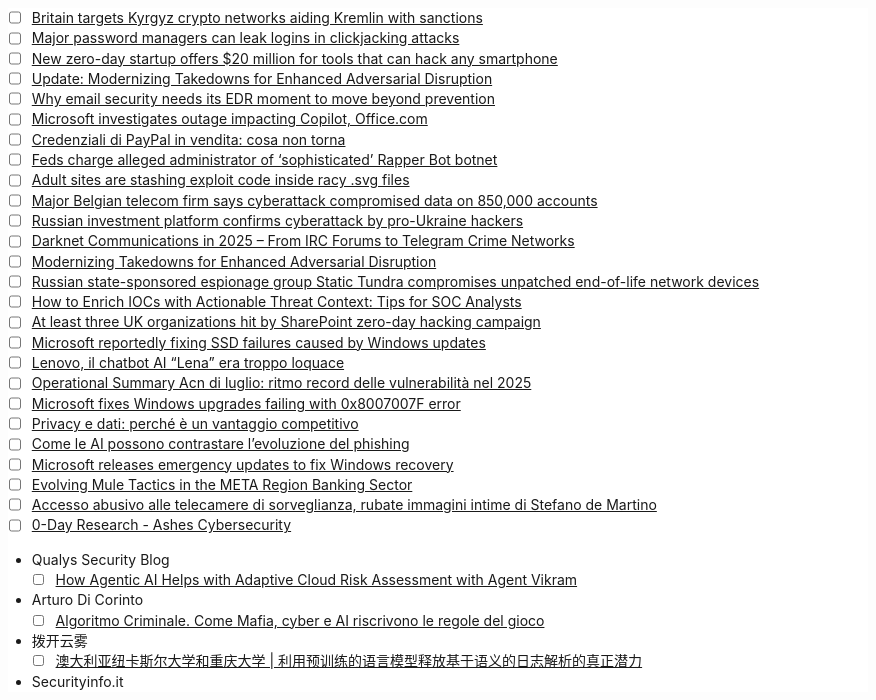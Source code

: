   - [ ] [Britain targets Kyrgyz crypto networks aiding Kremlin with sanctions](https://therecord.media/britain-targets-kyrgyz-crypto)
  - [ ] [Major password managers can leak logins in clickjacking attacks](https://www.bleepingcomputer.com/news/security/major-password-managers-can-leak-logins-in-clickjacking-attacks/)
  - [ ] [New zero-day startup offers $20 million for tools that can hack any smartphone](https://techcrunch.com/2025/08/20/new-zero-day-startup-offers-20-million-for-tools-that-can-hack-any-smartphone/)
  - [ ] [Update: Modernizing Takedowns for Enhanced Adversarial Disruption](https://bfore.ai/blog/update-modernizing-takedowns-for-enhanced-adversarial-disruption/)
  - [ ] [Why email security needs its EDR moment to move beyond prevention](https://www.bleepingcomputer.com/news/security/why-email-security-needs-its-edr-moment-to-move-beyond-prevention/)
  - [ ] [Microsoft investigates outage impacting Copilot, Office.com](https://www.bleepingcomputer.com/news/microsoft/microsoft-investigates-outage-impacting-copilot-officecom/)
  - [ ] [Credenziali di PayPal in vendita: cosa non torna](https://www.cybersecurity360.it/news/credenziali-di-paypal-in-vendita-cosa-non-torna/)
  - [ ] [Feds charge alleged administrator of ‘sophisticated’ Rapper Bot botnet](https://therecord.media/feds-charge-botnet-admin)
  - [ ] [Adult sites are stashing exploit code inside racy .svg files](https://arstechnica.com/security/2025/08/adult-sites-use-malicious-svg-files-to-rack-up-likes-on-facebook/)
  - [ ] [Major Belgian telecom firm says cyberattack compromised data on 850,000 accounts](https://therecord.media/belgian-telecom-says-cyberattack-compromised-data-on-850000)
  - [ ] [Russian investment platform confirms cyberattack by pro-Ukraine hackers](https://therecord.media/russia-cyberattack-investment-platform-ukraine)
  - [ ] [Darknet Communications in 2025 – From IRC Forums to Telegram Crime Networks](https://www.darknet.org.uk/2025/08/darknet-communications-in-2025-from-irc-forums-to-telegram-crime-networks/)
  - [ ] [Modernizing Takedowns for Enhanced Adversarial Disruption](https://bfore.ai/blog/modernizing-takedowns-for-enhanced-adversarial-disruption-2/)
  - [ ] [Russian state-sponsored espionage group Static Tundra compromises unpatched end-of-life network devices](https://blog.talosintelligence.com/static-tundra/)
  - [ ] [How to Enrich IOCs with Actionable Threat Context: Tips for SOC Analysts](https://any.run/cybersecurity-blog/enrich-iocs-with-threat-intelligence/)
  - [ ] [At least three UK organizations hit by SharePoint zero-day hacking campaign](https://therecord.media/organizations-united-kingdom-sharepoint)
  - [ ] [Microsoft reportedly fixing SSD failures caused by Windows updates](https://www.bleepingcomputer.com/news/microsoft/microsoft-reportedly-fixing-ssd-failures-caused-by-windows-updates/)
  - [ ] [Lenovo, il chatbot AI “Lena” era troppo loquace](https://www.securityinfo.it/2025/08/20/lenovo-il-chatbot-ai-lena-era-troppo-loquace/)
  - [ ] [Operational Summary Acn di luglio: ritmo record delle vulnerabilità nel 2025](https://www.cybersecurity360.it/news/operational-summary-acn-di-luglio-ritmo-record-delle-vulnerabilita-nel-2025-troppi-asset-esposti/)
  - [ ] [Microsoft fixes Windows upgrades failing with 0x8007007F error](https://www.bleepingcomputer.com/news/microsoft/microsoft-fixes-windows-upgrades-failing-with-0x8007007f-error/)
  - [ ] [Privacy e dati: perché è un vantaggio competitivo](https://www.cybersecurity360.it/legal/privacy-e-dati-perche-e-un-vantaggio-competitivo/)
  - [ ] [Come le AI possono contrastare l’evoluzione del phishing](https://www.cybersecurity360.it/outlook/ntelligenze-artificiali-phishing/)
  - [ ] [Microsoft releases emergency updates to fix Windows recovery](https://www.bleepingcomputer.com/news/microsoft/microsoft-releases-emergency-updates-to-fix-windows-recovery/)
  - [ ] [Evolving Mule Tactics in the META Region Banking Sector](https://www.group-ib.com/blog/evolving-mule-tactics/)
  - [ ] [Accesso abusivo alle telecamere di sorveglianza, rubate immagini intime di Stefano de Martino](https://www.cybersecurity360.it/news/accesso-abusivo-alle-telecamere-di-sorveglianza-rubate-immagini-intime-di-stefano-de-martino/)
  - [ ] [0-Day Research - Ashes Cybersecurity](https://ashes-cybersecurity.com/0-day-research/)
- Qualys Security Blog
  - [ ] [How Agentic AI Helps with Adaptive Cloud Risk Assessment with Agent Vikram](https://blog.qualys.com/category/product-tech)
- Arturo Di Corinto
  - [ ] [Algoritmo Criminale. Come Mafia, cyber e AI riscrivono le regole del gioco](https://dicorinto.it/articoli/recensioni/algoritmo-criminale-come-mafia-cyber-e-ai-riscrivono-le-regole-del-gioco/)
- 拨开云雾
  - [ ] [澳大利亚纽卡斯尔大学和重庆大学 | 利用预训练的语言模型释放基于语义的日志解析的真正潜力](https://mp.weixin.qq.com/s?__biz=Mzg3Mzc3NTYyNw==&mid=2247484539&idx=1&sn=d11bca5bc9d2155cdc64a6d96fac3d35)
- Securityinfo.it